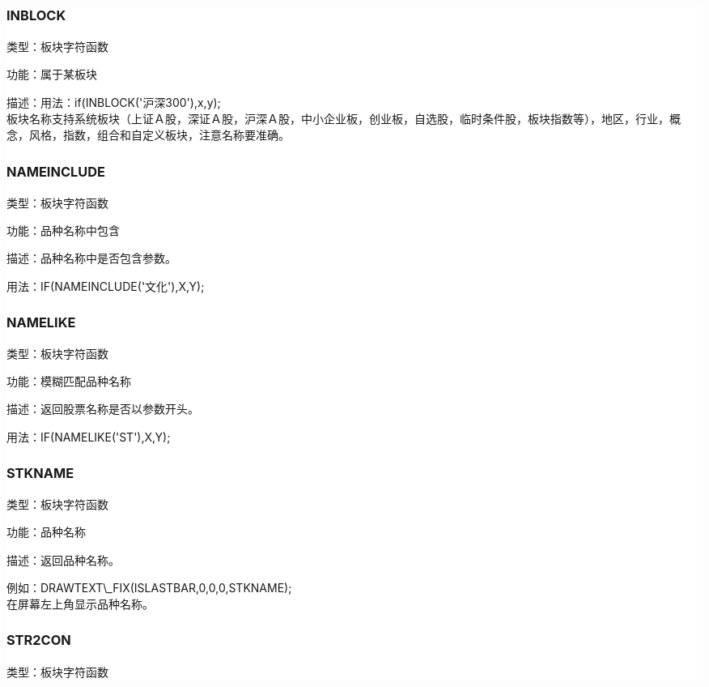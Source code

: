   


 
###  INBLOCK

类型：板块字符函数

功能：属于某板块

  
描述：用法：if(INBLOCK(\'沪深300\'),x,y);  
板块名称支持系统板块（上证Ａ股，深证Ａ股，沪深Ａ股，中小企业板，创业板，自选股，临时条件股，板块指数等），地区，行业，概念，风格，指数，组合和自定义板块，注意名称要准确。

  


 
###  NAMEINCLUDE

类型：板块字符函数

功能：品种名称中包含

  
描述：品种名称中是否包含参数。  
  
用法：IF(NAMEINCLUDE(\'文化\'),X,Y);

  


 
###  NAMELIKE

类型：板块字符函数

功能：模糊匹配品种名称

  
描述：返回股票名称是否以参数开头。  
  
用法：IF(NAMELIKE(\'ST\'),X,Y);

  


 
###  STKNAME

类型：板块字符函数

功能：品种名称

  
描述：返回品种名称。  
  
例如：DRAWTEXT\\_FIX(ISLASTBAR,0,0,0,STKNAME);  
在屏幕左上角显示品种名称。

  


 
###  STR2CON

类型：板块字符函数
